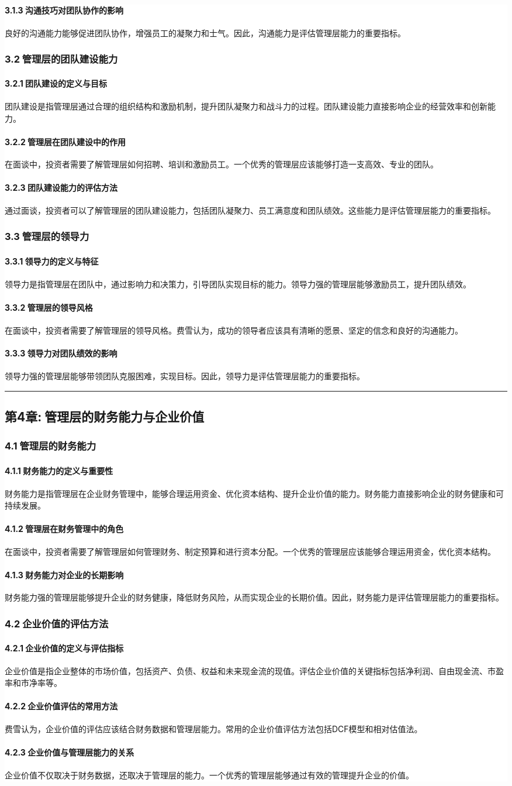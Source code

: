 #### 3.1.3 沟通技巧对团队协作的影响
良好的沟通能力能够促进团队协作，增强员工的凝聚力和士气。因此，沟通能力是评估管理层能力的重要指标。

### 3.2 管理层的团队建设能力

#### 3.2.1 团队建设的定义与目标
团队建设是指管理层通过合理的组织结构和激励机制，提升团队凝聚力和战斗力的过程。团队建设能力直接影响企业的经营效率和创新能力。

#### 3.2.2 管理层在团队建设中的作用
在面谈中，投资者需要了解管理层如何招聘、培训和激励员工。一个优秀的管理层应该能够打造一支高效、专业的团队。

#### 3.2.3 团队建设能力的评估方法
通过面谈，投资者可以了解管理层的团队建设能力，包括团队凝聚力、员工满意度和团队绩效。这些能力是评估管理层能力的重要指标。

### 3.3 管理层的领导力

#### 3.3.1 领导力的定义与特征
领导力是指管理层在团队中，通过影响力和决策力，引导团队实现目标的能力。领导力强的管理层能够激励员工，提升团队绩效。

#### 3.3.2 管理层的领导风格
在面谈中，投资者需要了解管理层的领导风格。费雪认为，成功的领导者应该具有清晰的愿景、坚定的信念和良好的沟通能力。

#### 3.3.3 领导力对团队绩效的影响
领导力强的管理层能够带领团队克服困难，实现目标。因此，领导力是评估管理层能力的重要指标。

---

## 第4章: 管理层的财务能力与企业价值

### 4.1 管理层的财务能力

#### 4.1.1 财务能力的定义与重要性
财务能力是指管理层在企业财务管理中，能够合理运用资金、优化资本结构、提升企业价值的能力。财务能力直接影响企业的财务健康和可持续发展。

#### 4.1.2 管理层在财务管理中的角色
在面谈中，投资者需要了解管理层如何管理财务、制定预算和进行资本分配。一个优秀的管理层应该能够合理运用资金，优化资本结构。

#### 4.1.3 财务能力对企业的长期影响
财务能力强的管理层能够提升企业的财务健康，降低财务风险，从而实现企业的长期价值。因此，财务能力是评估管理层能力的重要指标。

### 4.2 企业价值的评估方法

#### 4.2.1 企业价值的定义与评估指标
企业价值是指企业整体的市场价值，包括资产、负债、权益和未来现金流的现值。评估企业价值的关键指标包括净利润、自由现金流、市盈率和市净率等。

#### 4.2.2 企业价值评估的常用方法
费雪认为，企业价值的评估应该结合财务数据和管理层能力。常用的企业价值评估方法包括DCF模型和相对估值法。

#### 4.2.3 企业价值与管理层能力的关系
企业价值不仅取决于财务数据，还取决于管理层的能力。一个优秀的管理层能够通过有效的管理提升企业的价值。
